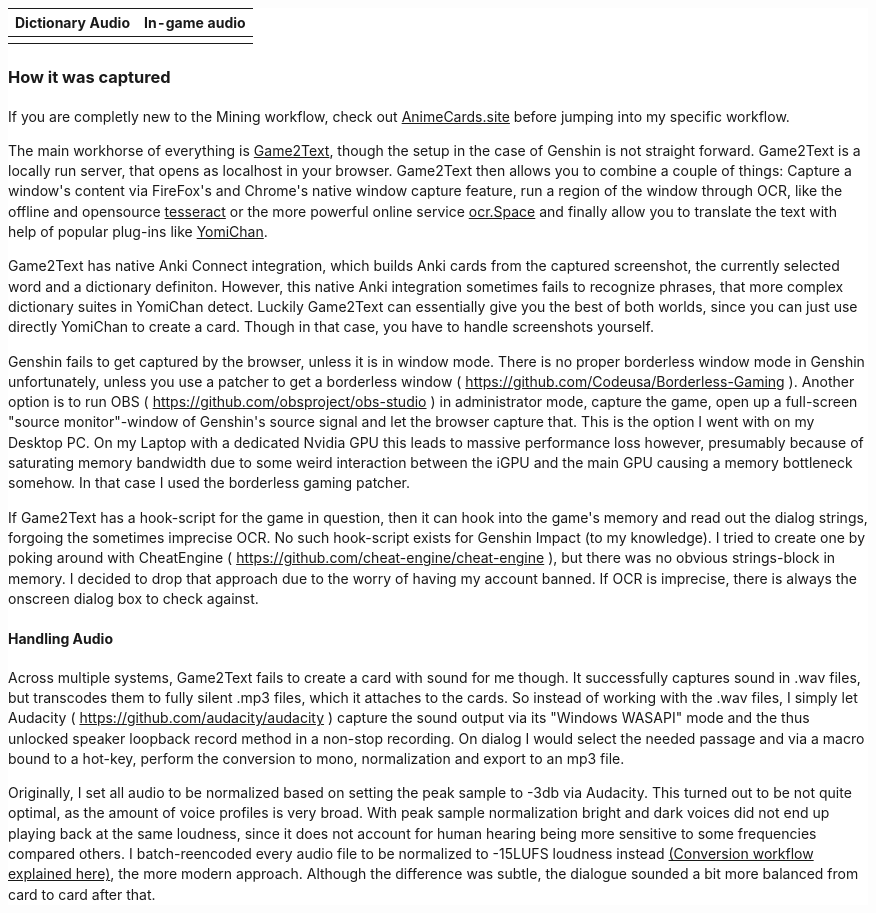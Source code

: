 | Dictionary Audio | In-game audio |
| ----------- | ----------- |
| <audio controls><source src="/assets/genshin-audio/unmei_dict.mp3" type="audio/mpeg"></audio>| <audio controls><source src="/assets/genshin-audio/unmei_game.mp3" type="audio/mpeg"></audio> |
### How it was captured
If you are completly new to the Mining workflow, check out [AnimeCards.site](https://animecards.site/) before jumping into my specific workflow.

The main workhorse of everything is [Game2Text](https://game2text.com/), though the setup in the case of Genshin is not straight forward. Game2Text is a locally run server, that opens as localhost in your browser. Game2Text then allows you to combine a couple of things: Capture a window's content via FireFox's and Chrome's native window capture feature, run a region of the window through OCR, like the offline and opensource [tesseract](https://github.com/tesseract-ocr/tesseract) or the more powerful online service [ocr.Space](https://ocr.space/) and finally allow you to translate the text with help of popular plug-ins like [YomiChan](https://github.com/FooSoft/yomichan).

Game2Text has native Anki Connect integration, which builds Anki cards from the captured screenshot, the currently selected word and a dictionary definiton. However, this native Anki integration sometimes fails to recognize phrases, that more complex dictionary suites in YomiChan detect. Luckily Game2Text can essentially give you the best of both worlds, since you can just use directly YomiChan to create a card. Though in that case, you have to handle screenshots yourself.

Genshin fails to get captured by the browser, unless it is in window mode. There is no proper borderless window mode in Genshin unfortunately, unless you use a patcher to get a borderless window ( https://github.com/Codeusa/Borderless-Gaming ). Another option is to run OBS ( https://github.com/obsproject/obs-studio ) in administrator mode, capture the game, open up a full-screen "source monitor"-window of Genshin's source signal and let the browser capture that. This is the option I went with on my Desktop PC. On my Laptop with a dedicated Nvidia GPU this leads to massive performance loss however, presumably because of saturating memory bandwidth due to some weird interaction between the iGPU and the main GPU causing a memory bottleneck somehow. In that case I used the borderless gaming patcher.

If Game2Text has a hook-script for the game in question, then it can hook into the game's memory and read out the dialog strings, forgoing the sometimes imprecise OCR. No such hook-script exists for Genshin Impact (to my knowledge). I tried to create one by poking around with CheatEngine ( https://github.com/cheat-engine/cheat-engine ), but there was no obvious strings-block in memory. I decided to drop that approach due to the worry of having my account banned. If OCR is imprecise, there is always the onscreen dialog box to check against.
#### Handling Audio
Across multiple systems, Game2Text fails to create a card with sound for me though. It successfully captures sound in .wav files, but transcodes them to fully silent .mp3 files, which it attaches to the cards. So instead of working with the .wav files, I simply let Audacity ( https://github.com/audacity/audacity ) capture the sound output via its "Windows WASAPI" mode and the thus unlocked speaker loopback record method in a non-stop recording. On dialog I would select the needed passage and via a macro bound to a hot-key, perform the conversion to mono, normalization and export to an mp3 file.

Originally, I set all audio to be normalized based on setting the peak sample to -3db via Audacity. This turned out to be not quite optimal, as the amount of voice profiles is very broad. With peak sample normalization bright and dark voices did not end up playing back at the same loudness, since it does not account for human hearing being more sensitive to some frequencies compared others. I batch-reencoded every audio file to be normalized to -15LUFS loudness instead [(Conversion workflow explained here)](https://www.reddit.com/r/LearnJapanese/comments/un94c0/comment/i8e5etb/?utm_source=share&utm_medium=web2x&context=3), the more modern approach. Although the difference was subtle, the dialogue sounded a bit more balanced from card to card after that.

